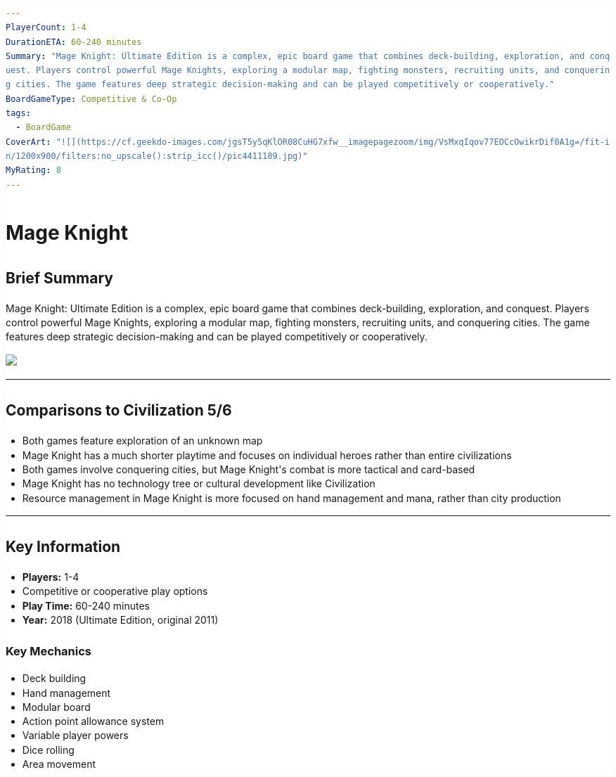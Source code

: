 ```yaml
---
PlayerCount: 1-4
DurationETA: 60-240 minutes
Summary: "Mage Knight: Ultimate Edition is a complex, epic board game that combines deck-building, exploration, and conquest. Players control powerful Mage Knights, exploring a modular map, fighting monsters, recruiting units, and conquering cities. The game features deep strategic decision-making and can be played competitively or cooperatively."
BoardGameType: Competitive & Co-Op
tags:
  - BoardGame
CoverArt: "![](https://cf.geekdo-images.com/jgsT5y5qKlOR08CuHG7xfw__imagepagezoom/img/VsMxqIqov77EOCcOwikrDif0A1g=/fit-in/1200x900/filters:no_upscale():strip_icc()/pic4411189.jpg)"
MyRating: 8
---
```

# Mage Knight

## Brief Summary
Mage Knight: Ultimate Edition is a complex, epic board game that combines deck-building, exploration, and conquest. Players control powerful Mage Knights, exploring a modular map, fighting monsters, recruiting units, and conquering cities. The game features deep strategic decision-making and can be played competitively or cooperatively.

![](https://cf.geekdo-images.com/jgsT5y5qKlOR08CuHG7xfw__imagepagezoom/img/VsMxqIqov77EOCcOwikrDif0A1g=/fit-in/1200x900/filters:no_upscale():strip_icc()/pic4411189.jpg)

---
## Comparisons to Civilization 5/6
- Both games feature exploration of an unknown map
- Mage Knight has a much shorter playtime and focuses on individual heroes rather than entire civilizations
- Both games involve conquering cities, but Mage Knight's combat is more tactical and card-based
- Mage Knight has no technology tree or cultural development like Civilization
- Resource management in Mage Knight is more focused on hand management and mana, rather than city production
---

## Key Information
- **Players:** 1-4
- Competitive or cooperative play options
- **Play Time:** 60-240 minutes
- **Year:** 2018 (Ultimate Edition, original 2011)

### Key Mechanics
- Deck building
- Hand management
- Modular board
- Action point allowance system
- Variable player powers
- Dice rolling
- Area movement
